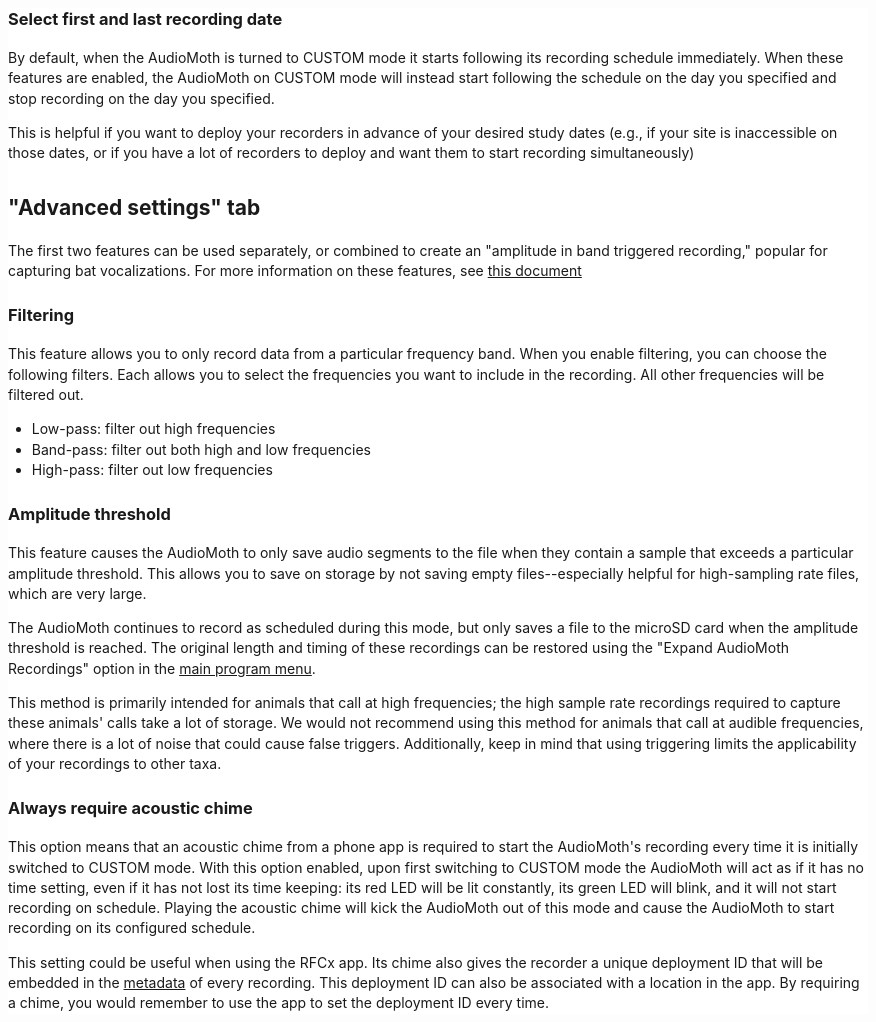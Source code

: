 ### Select first and last recording date
By default, when the AudioMoth is turned to CUSTOM mode it starts following its recording schedule immediately. When these features are enabled, the AudioMoth on CUSTOM mode will instead start following the schedule on the day you specified and stop recording on the day you specified. 

This is helpful if you want to deploy your recorders in advance of your desired study dates (e.g., if your site is inaccessible on those dates, or if you have a lot of recorders to deploy and want them to start recording simultaneously)

## "Advanced settings" tab

The first two features can be used separately, or combined to create an "amplitude in band triggered recording," popular for capturing bat vocalizations. For more information on these features, see [this document](https://github.com/OpenAcousticDevices/Application-Notes/blob/master/Using_AudioMoth_with_Filtering_and_Amplitude_Threshold_Recording.pdf)

### Filtering
This feature allows you to only record data from a particular frequency band. When you enable filtering, you can choose the following filters. Each allows you to select the frequencies you want to include in the recording. All other frequencies will be filtered out.

* Low-pass: filter out high frequencies
* Band-pass: filter out both high and low frequencies
* High-pass: filter out low frequencies

### Amplitude threshold
This feature causes the AudioMoth to only save audio segments to the file when they contain a sample that exceeds a particular amplitude threshold. This allows you to save on storage by not saving empty files--especially helpful for high-sampling rate files, which are very large. 

The AudioMoth continues to record as scheduled during this mode, but only saves a file to the microSD card when the amplitude threshold is reached. The original length and timing of these recordings can be restored using the "Expand AudioMoth Recordings" option in the [main program menu](#main-program-menu).

This method is primarily intended for animals that call at high frequencies; the high sample rate recordings required to capture these animals' calls take a lot of storage. We would not recommend using this method for animals that call at audible frequencies, where there is a lot of noise that could cause false triggers. Additionally, keep in mind that using triggering limits the applicability of your recordings to other taxa.

### Always require acoustic chime

This option means that an acoustic chime from a phone app is required to start the AudioMoth's recording every time it is initially switched to CUSTOM mode. With this option enabled, upon first switching to CUSTOM mode the AudioMoth will act as if it has no time setting, even if it has not lost its time keeping: its red LED will be lit constantly, its green LED will blink, and it will not start recording on schedule. Playing the acoustic chime will kick the AudioMoth out of this mode and cause the AudioMoth to start recording on its configured schedule. 

This setting could be useful when using the RFCx app. Its chime also gives the recorder a unique deployment ID that will be embedded in the [metadata](#metadata) of every recording. This deployment ID can also be associated with a location in the app. By requiring a chime, you would remember to use the app to set the deployment ID every time.
